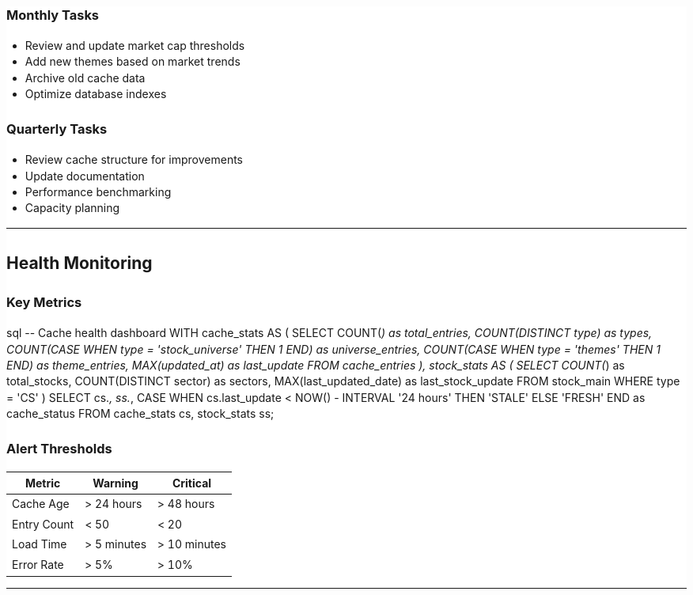 ### Monthly Tasks
- Review and update market cap thresholds
- Add new themes based on market trends
- Archive old cache data
- Optimize database indexes

### Quarterly Tasks
- Review cache structure for improvements
- Update documentation
- Performance benchmarking
- Capacity planning

---

## Health Monitoring

### Key Metrics

sql
-- Cache health dashboard
WITH cache_stats AS (
    SELECT 
        COUNT(*) as total_entries,
        COUNT(DISTINCT type) as types,
        COUNT(CASE WHEN type = 'stock_universe' THEN 1 END) as universe_entries,
        COUNT(CASE WHEN type = 'themes' THEN 1 END) as theme_entries,
        MAX(updated_at) as last_update
    FROM cache_entries
),
stock_stats AS (
    SELECT 
        COUNT(*) as total_stocks,
        COUNT(DISTINCT sector) as sectors,
        MAX(last_updated_date) as last_stock_update
    FROM stock_main
    WHERE type = 'CS'
)
SELECT 
    cs.*,
    ss.*,
    CASE 
        WHEN cs.last_update < NOW() - INTERVAL '24 hours' THEN 'STALE'
        ELSE 'FRESH'
    END as cache_status
FROM cache_stats cs, stock_stats ss;


### Alert Thresholds

| Metric | Warning | Critical |
|--------|---------|----------|
| Cache Age | > 24 hours | > 48 hours |
| Entry Count | < 50 | < 20 |
| Load Time | > 5 minutes | > 10 minutes |
| Error Rate | > 5% | > 10% |

---